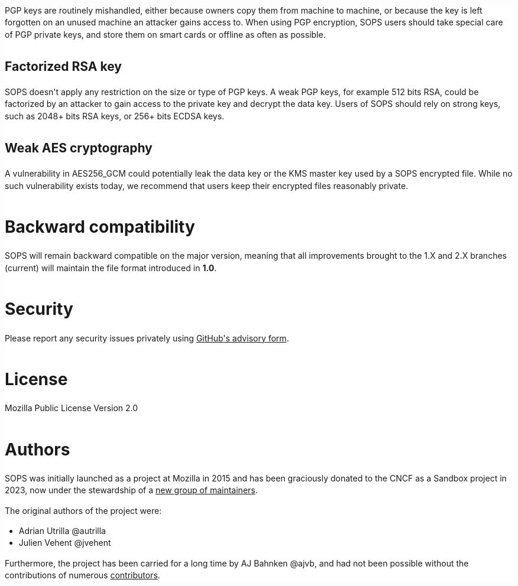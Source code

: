 PGP keys are routinely mishandled, either because owners copy them from
machine to machine, or because the key is left forgotten on an unused
machine an attacker gains access to. When using PGP encryption, SOPS
users should take special care of PGP private keys, and store them on
smart cards or offline as often as possible.

## Factorized RSA key

SOPS doesn\'t apply any restriction on the size or type of PGP keys. A
weak PGP keys, for example 512 bits RSA, could be factorized by an
attacker to gain access to the private key and decrypt the data key.
Users of SOPS should rely on strong keys, such as 2048+ bits RSA keys,
or 256+ bits ECDSA keys.

## Weak AES cryptography

A vulnerability in AES256_GCM could potentially leak the data key or the
KMS master key used by a SOPS encrypted file. While no such
vulnerability exists today, we recommend that users keep their encrypted
files reasonably private.

# Backward compatibility

SOPS will remain backward compatible on the major version, meaning that
all improvements brought to the 1.X and 2.X branches (current) will
maintain the file format introduced in **1.0**.

# Security

Please report any security issues privately using [GitHub\'s advisory
form](https://github.com/getsops/sops/security/advisories).

# License

Mozilla Public License Version 2.0

# Authors

SOPS was initially launched as a project at Mozilla in 2015 and has been
graciously donated to the CNCF as a Sandbox project in 2023, now under
the stewardship of a [new group of
maintainers](https://github.com/getsops/community/blob/main/MAINTAINERS.md).

The original authors of the project were:

-   Adrian Utrilla \@autrilla
-   Julien Vehent \@jvehent

Furthermore, the project has been carried for a long time by AJ Bahnken
\@ajvb, and had not been possible without the contributions of numerous
[contributors](https://github.com/getsops/sops/graphs/contributors).
